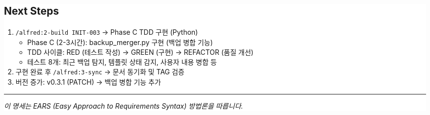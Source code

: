
## Next Steps

1. `/alfred:2-build INIT-003` → Phase C TDD 구현 (Python)
   - Phase C (2-3시간): backup_merger.py 구현 (백업 병합 기능)
   - TDD 사이클: RED (테스트 작성) → GREEN (구현) → REFACTOR (품질 개선)
   - 테스트 8개: 최근 백업 탐지, 템플릿 상태 감지, 사용자 내용 병합 등
2. 구현 완료 후 `/alfred:3-sync` → 문서 동기화 및 TAG 검증
3. 버전 증가: v0.3.1 (PATCH) → 백업 병합 기능 추가

---

_이 명세는 EARS (Easy Approach to Requirements Syntax) 방법론을 따릅니다._
